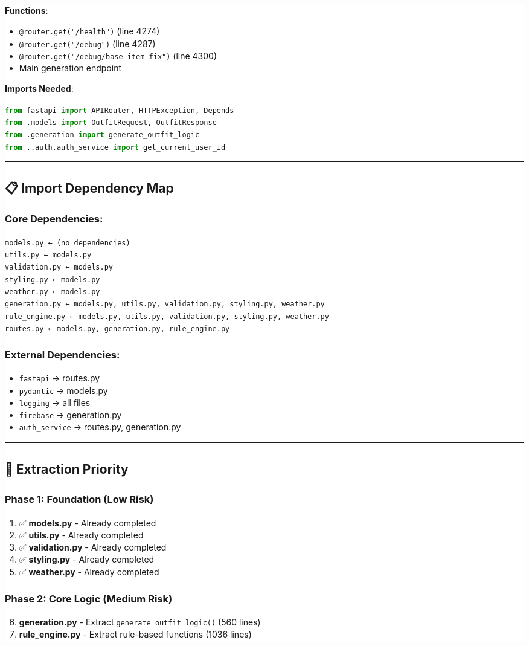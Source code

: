**Functions**:
- `@router.get("/health")` (line 4274)
- `@router.get("/debug")` (line 4287)
- `@router.get("/debug/base-item-fix")` (line 4300)
- Main generation endpoint

**Imports Needed**:
```python
from fastapi import APIRouter, HTTPException, Depends
from .models import OutfitRequest, OutfitResponse
from .generation import generate_outfit_logic
from ..auth.auth_service import get_current_user_id
```

---

## 📋 **Import Dependency Map**

### **Core Dependencies**:
```
models.py ← (no dependencies)
utils.py ← models.py
validation.py ← models.py
styling.py ← models.py
weather.py ← models.py
generation.py ← models.py, utils.py, validation.py, styling.py, weather.py
rule_engine.py ← models.py, utils.py, validation.py, styling.py, weather.py
routes.py ← models.py, generation.py, rule_engine.py
```

### **External Dependencies**:
- `fastapi` → routes.py
- `pydantic` → models.py
- `logging` → all files
- `firebase` → generation.py
- `auth_service` → routes.py, generation.py

---

## 🎯 **Extraction Priority**

### **Phase 1: Foundation** (Low Risk)
1. ✅ **models.py** - Already completed
2. ✅ **utils.py** - Already completed  
3. ✅ **validation.py** - Already completed
4. ✅ **styling.py** - Already completed
5. ✅ **weather.py** - Already completed

### **Phase 2: Core Logic** (Medium Risk)
6. **generation.py** - Extract `generate_outfit_logic()` (560 lines)
7. **rule_engine.py** - Extract rule-based functions (1036 lines)

